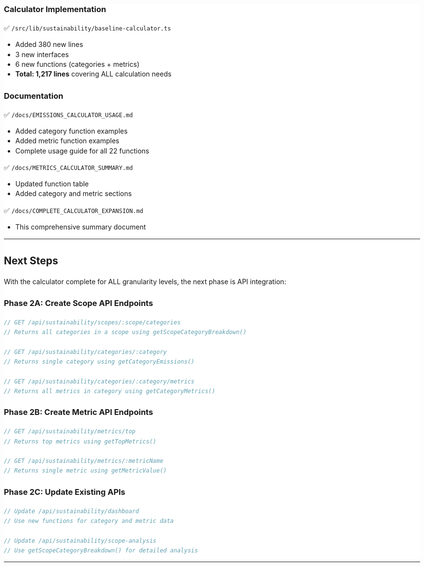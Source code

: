 ### Calculator Implementation
✅ `/src/lib/sustainability/baseline-calculator.ts`
- Added 380 new lines
- 3 new interfaces
- 6 new functions (categories + metrics)
- **Total: 1,217 lines** covering ALL calculation needs

### Documentation
✅ `/docs/EMISSIONS_CALCULATOR_USAGE.md`
- Added category function examples
- Added metric function examples
- Complete usage guide for all 22 functions

✅ `/docs/METRICS_CALCULATOR_SUMMARY.md`
- Updated function table
- Added category and metric sections

✅ `/docs/COMPLETE_CALCULATOR_EXPANSION.md`
- This comprehensive summary document

---

## Next Steps

With the calculator complete for ALL granularity levels, the next phase is API integration:

### Phase 2A: Create Scope API Endpoints
```typescript
// GET /api/sustainability/scopes/:scope/categories
// Returns all categories in a scope using getScopeCategoryBreakdown()

// GET /api/sustainability/categories/:category
// Returns single category using getCategoryEmissions()

// GET /api/sustainability/categories/:category/metrics
// Returns all metrics in category using getCategoryMetrics()
```

### Phase 2B: Create Metric API Endpoints
```typescript
// GET /api/sustainability/metrics/top
// Returns top metrics using getTopMetrics()

// GET /api/sustainability/metrics/:metricName
// Returns single metric using getMetricValue()
```

### Phase 2C: Update Existing APIs
```typescript
// Update /api/sustainability/dashboard
// Use new functions for category and metric data

// Update /api/sustainability/scope-analysis
// Use getScopeCategoryBreakdown() for detailed analysis
```

---